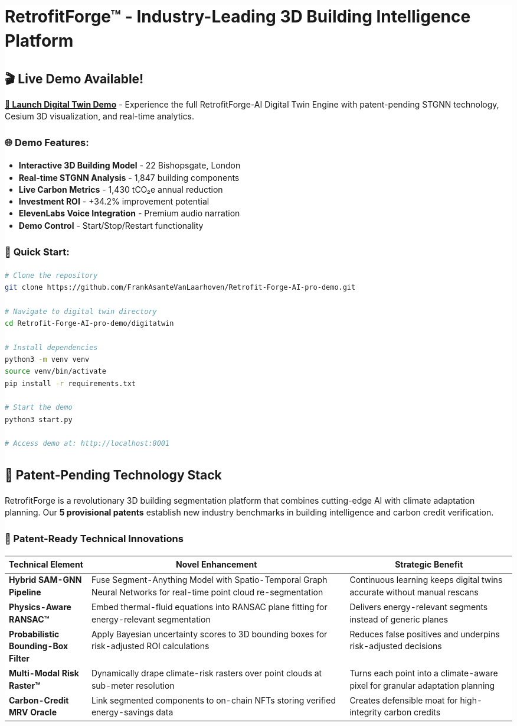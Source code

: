 # RetrofitForge™ - Industry-Leading 3D Building Intelligence Platform

## 🎬 **Live Demo Available!**

**[🚀 Launch Digital Twin Demo](http://localhost:8001)** - Experience the full RetrofitForge-AI Digital Twin Engine with patent-pending STGNN technology, Cesium 3D visualization, and real-time analytics.

### 🌐 **Demo Features:**
- **Interactive 3D Building Model** - 22 Bishopsgate, London
- **Real-time STGNN Analysis** - 1,847 building components
- **Live Carbon Metrics** - 1,430 tCO₂e annual reduction
- **Investment ROI** - +34.2% improvement potential
- **ElevenLabs Voice Integration** - Premium audio narration
- **Demo Control** - Start/Stop/Restart functionality

### 🎯 **Quick Start:**
```bash
# Clone the repository
git clone https://github.com/FrankAsanteVanLaarhoven/Retrofit-Forge-AI-pro-demo.git

# Navigate to digital twin directory
cd Retrofit-Forge-AI-pro-demo/digitatwin

# Install dependencies
python3 -m venv venv
source venv/bin/activate
pip install -r requirements.txt

# Start the demo
python3 start.py

# Access demo at: http://localhost:8001
```

## 🚀 Patent-Pending Technology Stack

RetrofitForge is a revolutionary 3D building segmentation platform that combines cutting-edge AI with climate adaptation planning. Our **5 provisional patents** establish new industry benchmarks in building intelligence and carbon credit verification.

### 🎯 Patent-Ready Technical Innovations

| Technical Element | Novel Enhancement | Strategic Benefit |
|-------------------|-------------------|-------------------|
| **Hybrid SAM-GNN Pipeline** | Fuse Segment-Anything Model with Spatio-Temporal Graph Neural Networks for real-time point cloud re-segmentation | Continuous learning keeps digital twins accurate without manual rescans |
| **Physics-Aware RANSAC™** | Embed thermal-fluid equations into RANSAC plane fitting for energy-relevant segmentation | Delivers energy-relevant segments instead of generic planes |
| **Probabilistic Bounding-Box Filter** | Apply Bayesian uncertainty scores to 3D bounding boxes for risk-adjusted ROI calculations | Reduces false positives and underpins risk-adjusted decisions |
| **Multi-Modal Risk Raster™** | Dynamically drape climate-risk rasters over point clouds at sub-meter resolution | Turns each point into a climate-aware pixel for granular adaptation planning |
| **Carbon-Credit MRV Oracle** | Link segmented components to on-chain NFTs storing verified energy-savings data | Creates defensible moat for high-integrity carbon credits |
